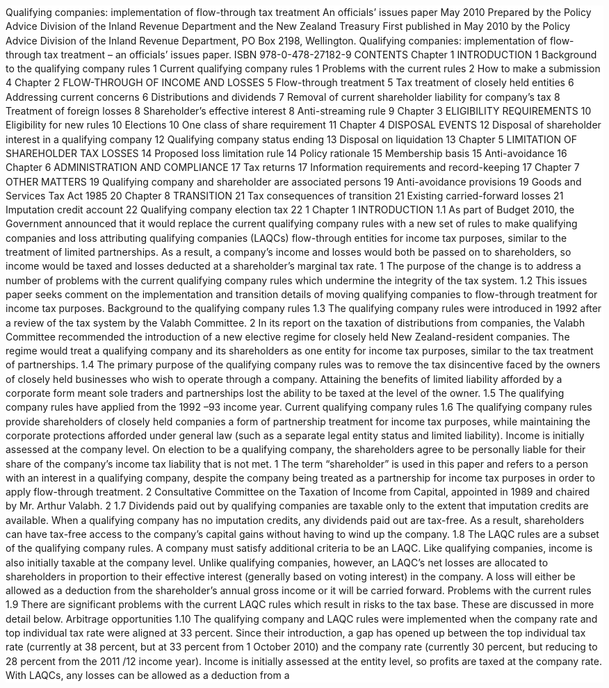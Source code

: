 Qualifying companies: implementation of flow-through tax treatment An officials’ issues paper May 2010 Prepared by the Policy Advice Division of the Inland Revenue Department and the New Zealand Treasury First published in May 2010 by the Policy Advice Division of the Inland Revenue Department, PO Box 2198, Wellington. Qualifying companies: implementation of flow-through tax treatment – an officials’ issues paper. ISBN 978-0-478-27182-9 CONTENTS Chapter 1 INTRODUCTION 1 Background to the qualifying company rules 1 Current qualifying company rules 1 Problems with the current rules 2 How to make a submission 4 Chapter 2 FLOW-THROUGH OF INCOME AND LOSSES 5 Flow-through treatment 5 Tax treatment of closely held entities 6 Addressing current concerns 6 Distributions and dividends 7 Removal of current shareholder liability for company’s tax 8 Treatment of foreign losses 8 Shareholder’s effective interest 8 Anti-streaming rule 9 Chapter 3 ELIGIBILITY REQUIREMENTS 10 Eligibility for new rules 10 Elections 10 One class of share requirement 11 Chapter 4 DISPOSAL EVENTS 12 Disposal of shareholder interest in a qualifying company 12 Qualifying company status ending 13 Disposal on liquidation 13 Chapter 5 LIMITATION OF SHAREHOLDER TAX LOSSES 14 Proposed loss limitation rule 14 Policy rationale 15 Membership basis 15 Anti-avoidance 16 Chapter 6 ADMINISTRATION AND COMPLIANCE 17 Tax returns 17 Information requirements and record-keeping 17 Chapter 7 OTHER MATTERS 19 Qualifying company and shareholder are associated persons 19 Anti-avoidance provisions 19 Goods and Services Tax Act 1985 20 Chapter 8 TRANSITION 21 Tax consequences of transition 21 Existing carried-forward losses 21 Imputation credit account 22 Qualifying company election tax 22 1 Chapter 1 INTRODUCTION 1.1 As part of Budget 2010, the Government announced that it would replace the current qualifying company rules with a new set of rules to make qualifying companies and loss attributing qualifying companies (LAQCs) flow-through entities for income tax purposes, similar to the treatment of limited partnerships. As a result, a company’s income and losses would both be passed on to shareholders, so income would be taxed and losses deducted at a shareholder’s marginal tax rate. 1 The purpose of the change is to address a number of problems with the current qualifying company rules which undermine the integrity of the tax system. 1.2 This issues paper seeks comment on the implementation and transition details of moving qualifying companies to flow-through treatment for income tax purposes. Background to the qualifying company rules 1.3 The qualifying company rules were introduced in 1992 after a review of the tax system by the Valabh Committee. 2 In its report on the taxation of distributions from companies, the Valabh Committee recommended the introduction of a new elective regime for closely held New Zealand-resident companies. The regime would treat a qualifying company and its shareholders as one entity for income tax purposes, similar to the tax treatment of partnerships. 1.4 The primary purpose of the qualifying company rules was to remove the tax disincentive faced by the owners of closely held businesses who wish to operate through a company. Attaining the benefits of limited liability afforded by a corporate form meant sole traders and partnerships lost the ability to be taxed at the level of the owner. 1.5 The qualifying company rules have applied from the 1992 –93 income year. Current qualifying company rules 1.6 The qualifying company rules provide shareholders of closely held companies a form of partnership treatment for income tax purposes, while maintaining the corporate protections afforded under general law (such as a separate legal entity status and limited liability). Income is initially assessed at the company level. On election to be a qualifying company, the shareholders agree to be personally liable for their share of the company’s income tax liability that is not met. 1 The term “shareholder” is used in this paper and refers to a person with an interest in a qualifying company, despite the company being treated as a partnership for income tax purposes in order to apply flow-through treatment. 2 Consultative Committee on the Taxation of Income from Capital, appointed in 1989 and chaired by Mr. Arthur Valabh. 2 1.7 Dividends paid out by qualifying companies are taxable only to the extent that imputation credits are available. When a qualifying company has no imputation credits, any dividends paid out are tax-free. As a result, shareholders can have tax-free access to the company’s capital gains without having to wind up the company. 1.8 The LAQC rules are a subset of the qualifying company rules. A company must satisfy additional criteria to be an LAQC. Like qualifying companies, income is also initially taxable at the company level. Unlike qualifying companies, however, an LAQC’s net losses are allocated to shareholders in proportion to their effective interest (generally based on voting interest) in the company. A loss will either be allowed as a deduction from the shareholder’s annual gross income or it will be carried forward. Problems with the current rules 1.9 There are significant problems with the current LAQC rules which result in risks to the tax base. These are discussed in more detail below. Arbitrage opportunities 1.10 The qualifying company and LAQC rules were implemented when the company rate and top individual tax rate were aligned at 33 percent. Since their introduction, a gap has opened up between the top individual tax rate (currently at 38 percent, but at 33 percent from 1 October 2010) and the company rate (currently 30 percent, but reducing to 28 percent from the 2011 /12 income year). Income is initially assessed at the entity level, so profits are taxed at the company rate. With LAQCs, any losses can be allowed as a deduction from a